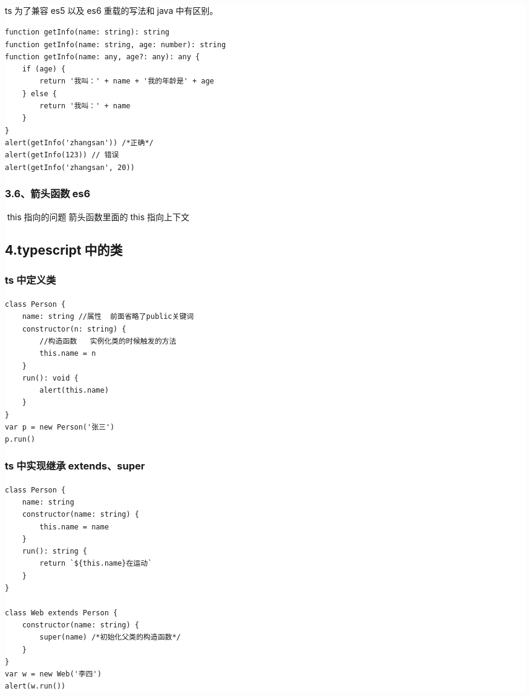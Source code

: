 ts 为了兼容 es5 以及 es6 重载的写法和 java 中有区别。

```tsx
function getInfo(name: string): string
function getInfo(name: string, age: number): string
function getInfo(name: any, age?: any): any {
	if (age) {
		return '我叫：' + name + '我的年龄是' + age
	} else {
		return '我叫：' + name
	}
}
alert(getInfo('zhangsan')) /*正确*/
alert(getInfo(123)) // 错误
alert(getInfo('zhangsan', 20))
```

### 3.6、箭头函数 es6

​ this 指向的问题 箭头函数里面的 this 指向上下文

## 4.typescript 中的类

### ts 中定义类

```tsx
class Person {
	name: string //属性  前面省略了public关键词
	constructor(n: string) {
		//构造函数   实例化类的时候触发的方法
		this.name = n
	}
	run(): void {
		alert(this.name)
	}
}
var p = new Person('张三')
p.run()
```

### ts 中实现继承 extends、super

```tsx
class Person {
	name: string
	constructor(name: string) {
		this.name = name
	}
	run(): string {
		return `${this.name}在运动`
	}
}

class Web extends Person {
	constructor(name: string) {
		super(name) /*初始化父类的构造函数*/
	}
}
var w = new Web('李四')
alert(w.run())
```
